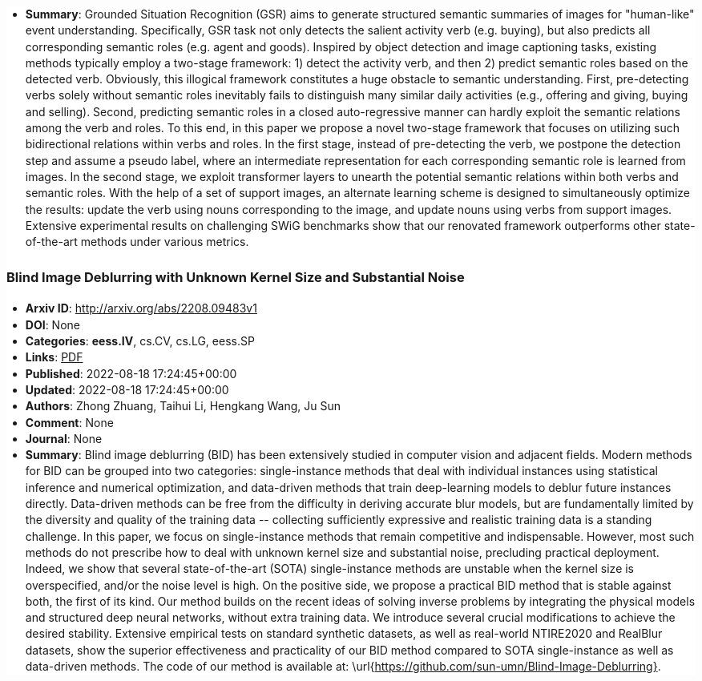 - **Summary**: Grounded Situation Recognition (GSR) aims to generate structured semantic summaries of images for "human-like" event understanding. Specifically, GSR task not only detects the salient activity verb (e.g. buying), but also predicts all corresponding semantic roles (e.g. agent and goods). Inspired by object detection and image captioning tasks, existing methods typically employ a two-stage framework: 1) detect the activity verb, and then 2) predict semantic roles based on the detected verb. Obviously, this illogical framework constitutes a huge obstacle to semantic understanding. First, pre-detecting verbs solely without semantic roles inevitably fails to distinguish many similar daily activities (e.g., offering and giving, buying and selling). Second, predicting semantic roles in a closed auto-regressive manner can hardly exploit the semantic relations among the verb and roles. To this end, in this paper we propose a novel two-stage framework that focuses on utilizing such bidirectional relations within verbs and roles. In the first stage, instead of pre-detecting the verb, we postpone the detection step and assume a pseudo label, where an intermediate representation for each corresponding semantic role is learned from images. In the second stage, we exploit transformer layers to unearth the potential semantic relations within both verbs and semantic roles. With the help of a set of support images, an alternate learning scheme is designed to simultaneously optimize the results: update the verb using nouns corresponding to the image, and update nouns using verbs from support images. Extensive experimental results on challenging SWiG benchmarks show that our renovated framework outperforms other state-of-the-art methods under various metrics.



### Blind Image Deblurring with Unknown Kernel Size and Substantial Noise
- **Arxiv ID**: http://arxiv.org/abs/2208.09483v1
- **DOI**: None
- **Categories**: **eess.IV**, cs.CV, cs.LG, eess.SP
- **Links**: [PDF](http://arxiv.org/pdf/2208.09483v1)
- **Published**: 2022-08-18 17:24:45+00:00
- **Updated**: 2022-08-18 17:24:45+00:00
- **Authors**: Zhong Zhuang, Taihui Li, Hengkang Wang, Ju Sun
- **Comment**: None
- **Journal**: None
- **Summary**: Blind image deblurring (BID) has been extensively studied in computer vision and adjacent fields. Modern methods for BID can be grouped into two categories: single-instance methods that deal with individual instances using statistical inference and numerical optimization, and data-driven methods that train deep-learning models to deblur future instances directly. Data-driven methods can be free from the difficulty in deriving accurate blur models, but are fundamentally limited by the diversity and quality of the training data -- collecting sufficiently expressive and realistic training data is a standing challenge. In this paper, we focus on single-instance methods that remain competitive and indispensable. However, most such methods do not prescribe how to deal with unknown kernel size and substantial noise, precluding practical deployment. Indeed, we show that several state-of-the-art (SOTA) single-instance methods are unstable when the kernel size is overspecified, and/or the noise level is high. On the positive side, we propose a practical BID method that is stable against both, the first of its kind. Our method builds on the recent ideas of solving inverse problems by integrating the physical models and structured deep neural networks, without extra training data. We introduce several crucial modifications to achieve the desired stability. Extensive empirical tests on standard synthetic datasets, as well as real-world NTIRE2020 and RealBlur datasets, show the superior effectiveness and practicality of our BID method compared to SOTA single-instance as well as data-driven methods. The code of our method is available at: \url{https://github.com/sun-umn/Blind-Image-Deblurring}.



